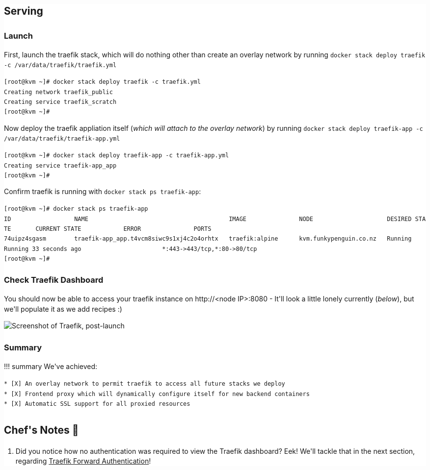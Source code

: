 ## Serving

### Launch

First, launch the traefik stack, which will do nothing other than create an overlay network by running `docker stack deploy traefik -c /var/data/traefik/traefik.yml`

```
[root@kvm ~]# docker stack deploy traefik -c traefik.yml
Creating network traefik_public
Creating service traefik_scratch
[root@kvm ~]#
```

Now deploy the traefik appliation itself (*which will attach to the overlay network*) by running `docker stack deploy traefik-app -c /var/data/traefik/traefik-app.yml`

```
[root@kvm ~]# docker stack deploy traefik-app -c traefik-app.yml
Creating service traefik-app_app
[root@kvm ~]#
```

Confirm traefik is running with `docker stack ps traefik-app`:

```
[root@kvm ~]# docker stack ps traefik-app
ID                  NAME                                        IMAGE               NODE                     DESIRED STATE       CURRENT STATE            ERROR               PORTS
74uipz4sgasm        traefik-app_app.t4vcm8siwc9s1xj4c2o4orhtx   traefik:alpine      kvm.funkypenguin.co.nz   Running             Running 33 seconds ago                       *:443->443/tcp,*:80->80/tcp
[root@kvm ~]#
```

### Check Traefik Dashboard

You should now be able to access your traefik instance on http://<node IP\>:8080 - It'll look a little lonely currently (*below*), but we'll populate it as we add recipes :)

![Screenshot of Traefik, post-launch](/images/traefik-post-launch.png)

### Summary 

!!! summary
    We've achieved:

    * [X] An overlay network to permit traefik to access all future stacks we deploy
    * [X] Frontend proxy which will dynamically configure itself for new backend containers
    * [X] Automatic SSL support for all proxied resources


## Chef's Notes  📓

1. Did you notice how no authentication was required to view the Traefik dashboard? Eek! We'll tackle that in the next section, regarding [Traefik Forward Authentication](/ha-docker-swarm/traefik-forward-auth/)!
